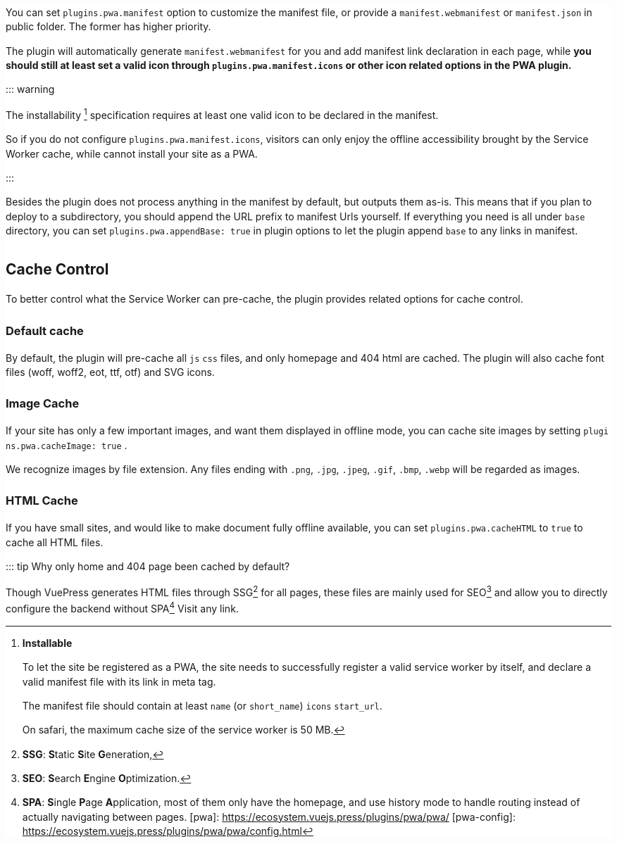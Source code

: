 [^installable]: **Installable**

    To let the site be registered as a PWA, the site needs to successfully register a valid service worker by itself, and declare a valid manifest file with its link in meta tag.

    The manifest file should contain at least `name` (or `short_name`) `icons` `start_url`.

    On safari, the maximum cache size of the service worker is 50 MB.

You can set `plugins.pwa.manifest` option to customize the manifest file, or provide a `manifest.webmanifest` or `manifest.json` in public folder. The former has higher priority.

The plugin will automatically generate `manifest.webmanifest` for you and add manifest link declaration in each page, while **you should still at least set a valid icon through `plugins.pwa.manifest.icons` or other icon related options in the PWA plugin.**

::: warning

The installability [^installable] specification requires at least one valid icon to be declared in the manifest.

So if you do not configure `plugins.pwa.manifest.icons`, visitors can only enjoy the offline accessibility brought by the Service Worker cache, while cannot install your site as a PWA.

:::

Besides the plugin does not process anything in the manifest by default, but outputs them as-is. This means that if you plan to deploy to a subdirectory, you should append the URL prefix to manifest Urls yourself. If everything you need is all under `base` directory, you can set `plugins.pwa.appendBase: true` in plugin options to let the plugin append `base` to any links in manifest.

## Cache Control

To better control what the Service Worker can pre-cache, the plugin provides related options for cache control.

### Default cache

By default, the plugin will pre-cache all `js` `css` files, and only homepage and 404 html are cached. The plugin will also cache font files (woff, woff2, eot, ttf, otf) and SVG icons.

### Image Cache

If your site has only a few important images, and want them displayed in offline mode, you can cache site images by setting `plugins.pwa.cacheImage: true` .

We recognize images by file extension. Any files ending with `.png`, `.jpg`, `.jpeg`, `.gif`, `.bmp`, `.webp` will be regarded as images.

### HTML Cache

If you have small sites, and would like to make document fully offline available, you can set `plugins.pwa.cacheHTML` to `true` to cache all HTML files.

::: tip Why only home and 404 page been cached by default?

Though VuePress generates HTML files through SSG[^ssg] for all pages, these files are mainly used for SEO[^seo] and allow you to directly configure the backend without SPA[^spa] Visit any link.


[^pwa-intro]: **PWA introduction**
[^manifest]: **Manifest File**
[^ssg]: **SSG**: **S**tatic **S**ite **G**eneration,
[^seo]: **SEO**: **S**earch **E**ngine **O**ptimization.
[^spa]: **SPA**: **S**ingle **P**age **A**pplication, most of them only have the homepage, and use history mode to handle routing instead of actually navigating between pages.
[pwa]: https://ecosystem.vuejs.press/plugins/pwa/pwa/
[pwa-config]: https://ecosystem.vuejs.press/plugins/pwa/pwa/config.html